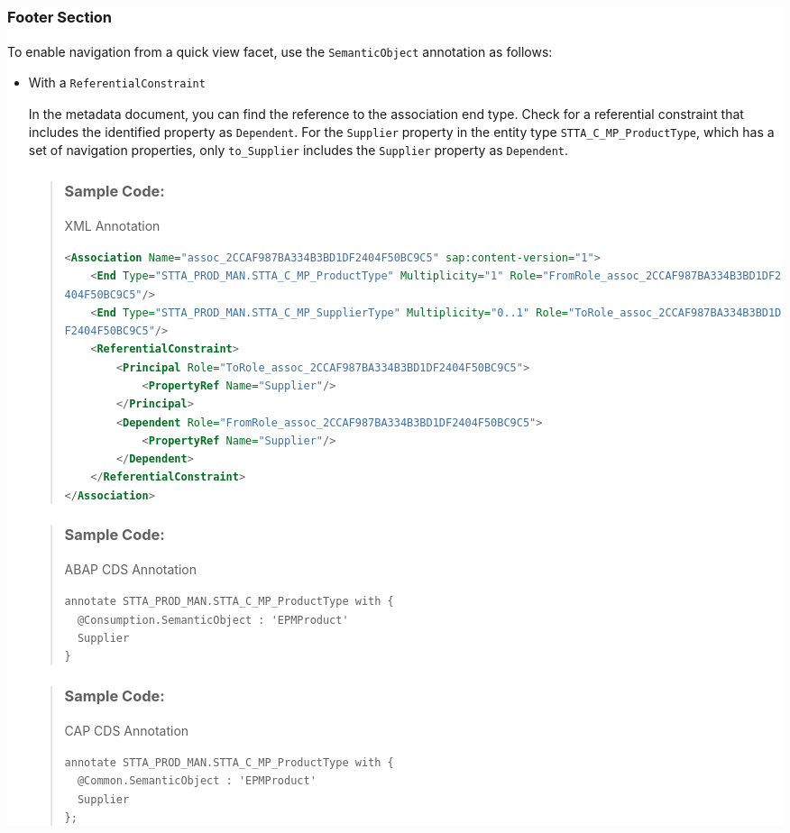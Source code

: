 

### Footer Section

To enable navigation from a quick view facet, use the `SemanticObject` annotation as follows:

-   With a `ReferentialConstraint`

    In the metadata document, you can find the reference to the association end type. Check for a referential constraint that includes the identified property as `Dependent`. For the `Supplier` property in the entity type `STTA_C_MP_ProductType`, which has a set of navigation properties, only `to_Supplier` includes the `Supplier` property as `Dependent`.

    > ### Sample Code:  
    > XML Annotation
    > 
    > ```xml
    > <Association Name="assoc_2CCAF987BA334B3BD1DF2404F50BC9C5" sap:content-version="1">
    >     <End Type="STTA_PROD_MAN.STTA_C_MP_ProductType" Multiplicity="1" Role="FromRole_assoc_2CCAF987BA334B3BD1DF2404F50BC9C5"/>
    >     <End Type="STTA_PROD_MAN.STTA_C_MP_SupplierType" Multiplicity="0..1" Role="ToRole_assoc_2CCAF987BA334B3BD1DF2404F50BC9C5"/>
    >     <ReferentialConstraint>
    >         <Principal Role="ToRole_assoc_2CCAF987BA334B3BD1DF2404F50BC9C5">
    >             <PropertyRef Name="Supplier"/>
    >         </Principal>
    >         <Dependent Role="FromRole_assoc_2CCAF987BA334B3BD1DF2404F50BC9C5">
    >             <PropertyRef Name="Supplier"/>
    >         </Dependent>
    >     </ReferentialConstraint>
    > </Association>
    > 
    > ```

    > ### Sample Code:  
    > ABAP CDS Annotation
    > 
    > ```
    > annotate STTA_PROD_MAN.STTA_C_MP_ProductType with {
    >   @Consumption.SemanticObject : 'EPMProduct'
    >   Supplier
    > }
    > 
    > ```

    > ### Sample Code:  
    > CAP CDS Annotation
    > 
    > ```
    > annotate STTA_PROD_MAN.STTA_C_MP_ProductType with {
    >   @Common.SemanticObject : 'EPMProduct'
    >   Supplier
    > };
    > 
    > ```
